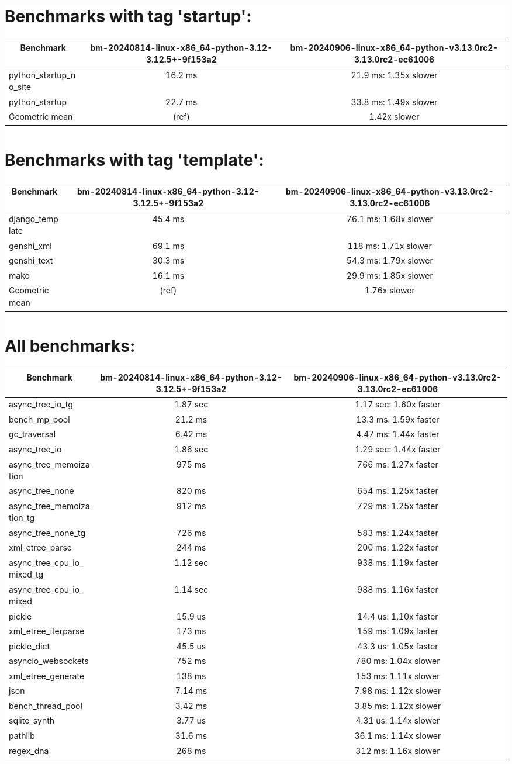 Benchmarks with tag 'startup':
==============================

| Benchmark              | bm-20240814-linux-x86_64-python-3.12-3.12.5+-9f153a2 | bm-20240906-linux-x86_64-python-v3.13.0rc2-3.13.0rc2-ec61006 |
|------------------------|:----------------------------------------------------:|:------------------------------------------------------------:|
| python_startup_no_site | 16.2 ms                                              | 21.9 ms: 1.35x slower                                        |
| python_startup         | 22.7 ms                                              | 33.8 ms: 1.49x slower                                        |
| Geometric mean         | (ref)                                                | 1.42x slower                                                 |

Benchmarks with tag 'template':
===============================

| Benchmark       | bm-20240814-linux-x86_64-python-3.12-3.12.5+-9f153a2 | bm-20240906-linux-x86_64-python-v3.13.0rc2-3.13.0rc2-ec61006 |
|-----------------|:----------------------------------------------------:|:------------------------------------------------------------:|
| django_template | 45.4 ms                                              | 76.1 ms: 1.68x slower                                        |
| genshi_xml      | 69.1 ms                                              | 118 ms: 1.71x slower                                         |
| genshi_text     | 30.3 ms                                              | 54.3 ms: 1.79x slower                                        |
| mako            | 16.1 ms                                              | 29.9 ms: 1.85x slower                                        |
| Geometric mean  | (ref)                                                | 1.76x slower                                                 |

All benchmarks:
===============

| Benchmark                  | bm-20240814-linux-x86_64-python-3.12-3.12.5+-9f153a2 | bm-20240906-linux-x86_64-python-v3.13.0rc2-3.13.0rc2-ec61006 |
|----------------------------|:----------------------------------------------------:|:------------------------------------------------------------:|
| async_tree_io_tg           | 1.87 sec                                             | 1.17 sec: 1.60x faster                                       |
| bench_mp_pool              | 21.2 ms                                              | 13.3 ms: 1.59x faster                                        |
| gc_traversal               | 6.42 ms                                              | 4.47 ms: 1.44x faster                                        |
| async_tree_io              | 1.86 sec                                             | 1.29 sec: 1.44x faster                                       |
| async_tree_memoization     | 975 ms                                               | 766 ms: 1.27x faster                                         |
| async_tree_none            | 820 ms                                               | 654 ms: 1.25x faster                                         |
| async_tree_memoization_tg  | 912 ms                                               | 729 ms: 1.25x faster                                         |
| async_tree_none_tg         | 726 ms                                               | 583 ms: 1.24x faster                                         |
| xml_etree_parse            | 244 ms                                               | 200 ms: 1.22x faster                                         |
| async_tree_cpu_io_mixed_tg | 1.12 sec                                             | 938 ms: 1.19x faster                                         |
| async_tree_cpu_io_mixed    | 1.14 sec                                             | 988 ms: 1.16x faster                                         |
| pickle                     | 15.9 us                                              | 14.4 us: 1.10x faster                                        |
| xml_etree_iterparse        | 173 ms                                               | 159 ms: 1.09x faster                                         |
| pickle_dict                | 45.5 us                                              | 43.3 us: 1.05x faster                                        |
| asyncio_websockets         | 752 ms                                               | 780 ms: 1.04x slower                                         |
| xml_etree_generate         | 138 ms                                               | 153 ms: 1.11x slower                                         |
| json                       | 7.14 ms                                              | 7.98 ms: 1.12x slower                                        |
| bench_thread_pool          | 3.42 ms                                              | 3.85 ms: 1.12x slower                                        |
| sqlite_synth               | 3.77 us                                              | 4.31 us: 1.14x slower                                        |
| pathlib                    | 31.6 ms                                              | 36.1 ms: 1.14x slower                                        |
| regex_dna                  | 268 ms                                               | 312 ms: 1.16x slower                                         |